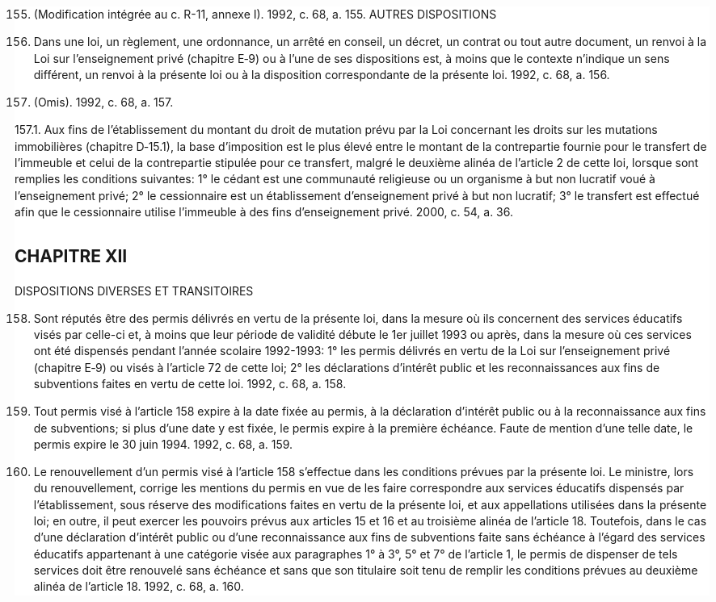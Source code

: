 155. (Modification intégrée au c. R-11, annexe I).
1992, c. 68, a. 155.
AUTRES DISPOSITIONS

156. Dans une loi, un règlement, une ordonnance, un arrêté en conseil, un décret, un contrat ou tout autre document, un renvoi à la Loi sur l’enseignement privé (chapitre E‐9) ou à l’une de ses dispositions est, à moins que le contexte n’indique un sens différent, un renvoi à la présente loi ou à la disposition correspondante de la présente loi.
1992, c. 68, a. 156.

157. (Omis).
1992, c. 68, a. 157.

157.1. Aux fins de l’établissement du montant du droit de mutation prévu par la Loi concernant les droits sur les mutations immobilières (chapitre D‐15.1), la base d’imposition est le plus élevé entre le montant de la contrepartie fournie pour le transfert de l’immeuble et celui de la contrepartie stipulée pour ce transfert, malgré le deuxième alinéa de l’article 2 de cette loi, lorsque sont remplies les conditions suivantes:
1°  le cédant est une communauté religieuse ou un organisme à but non lucratif voué à l’enseignement privé;
2°  le cessionnaire est un établissement d’enseignement privé à but non lucratif;
3°  le transfert est effectué afin que le cessionnaire utilise l’immeuble à des fins d’enseignement privé.
2000, c. 54, a. 36.
## CHAPITRE XII
DISPOSITIONS DIVERSES ET TRANSITOIRES

158. Sont réputés être des permis délivrés en vertu de la présente loi, dans la mesure où ils concernent des services éducatifs visés par celle-ci et, à moins que leur période de validité débute le 1er juillet 1993 ou après, dans la mesure où ces services ont été dispensés pendant l’année scolaire 1992-1993:
1°  les permis délivrés en vertu de la Loi sur l’enseignement privé (chapitre E‐9) ou visés à l’article 72 de cette loi;
2°  les déclarations d’intérêt public et les reconnaissances aux fins de subventions faites en vertu de cette loi.
1992, c. 68, a. 158.

159. Tout permis visé à l’article 158 expire à la date fixée au permis, à la déclaration d’intérêt public ou à la reconnaissance aux fins de subventions; si plus d’une date y est fixée, le permis expire à la première échéance.
Faute de mention d’une telle date, le permis expire le 30 juin 1994.
1992, c. 68, a. 159.

160. Le renouvellement d’un permis visé à l’article 158 s’effectue dans les conditions prévues par la présente loi.
Le ministre, lors du renouvellement, corrige les mentions du permis en vue de les faire correspondre aux services éducatifs dispensés par l’établissement, sous réserve des modifications faites en vertu de la présente loi, et aux appellations utilisées dans la présente loi; en outre, il peut exercer les pouvoirs prévus aux articles 15 et 16 et au troisième alinéa de l’article 18.
Toutefois, dans le cas d’une déclaration d’intérêt public ou d’une reconnaissance aux fins de subventions faite sans échéance à l’égard des services éducatifs appartenant à une catégorie visée aux paragraphes 1° à 3°, 5° et 7° de l’article 1, le permis de dispenser de tels services doit être renouvelé sans échéance et sans que son titulaire soit tenu de remplir les conditions prévues au deuxième alinéa de l’article 18.
1992, c. 68, a. 160.
